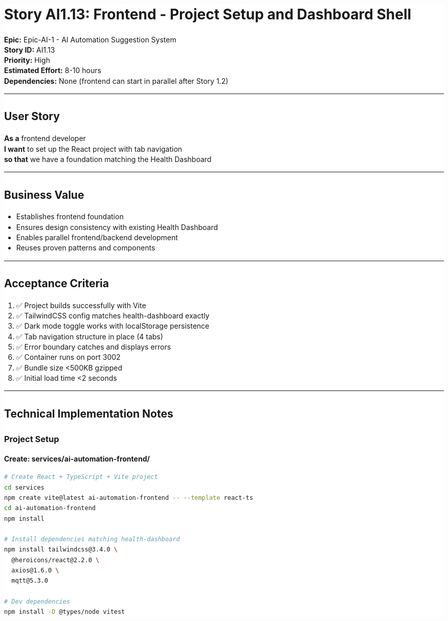# Story AI1.13: Frontend - Project Setup and Dashboard Shell

**Epic:** Epic-AI-1 - AI Automation Suggestion System  
**Story ID:** AI1.13  
**Priority:** High  
**Estimated Effort:** 8-10 hours  
**Dependencies:** None (frontend can start in parallel after Story 1.2)

---

## User Story

**As a** frontend developer  
**I want** to set up the React project with tab navigation  
**so that** we have a foundation matching the Health Dashboard

---

## Business Value

- Establishes frontend foundation
- Ensures design consistency with existing Health Dashboard
- Enables parallel frontend/backend development
- Reuses proven patterns and components

---

## Acceptance Criteria

1. ✅ Project builds successfully with Vite
2. ✅ TailwindCSS config matches health-dashboard exactly
3. ✅ Dark mode toggle works with localStorage persistence
4. ✅ Tab navigation structure in place (4 tabs)
5. ✅ Error boundary catches and displays errors
6. ✅ Container runs on port 3002
7. ✅ Bundle size <500KB gzipped
8. ✅ Initial load time <2 seconds

---

## Technical Implementation Notes

### Project Setup

**Create: services/ai-automation-frontend/**

```bash
# Create React + TypeScript + Vite project
cd services
npm create vite@latest ai-automation-frontend -- --template react-ts
cd ai-automation-frontend
npm install

# Install dependencies matching health-dashboard
npm install tailwindcss@3.4.0 \
  @heroicons/react@2.2.0 \
  axios@1.6.0 \
  mqtt@5.3.0

# Dev dependencies
npm install -D @types/node vitest
```
